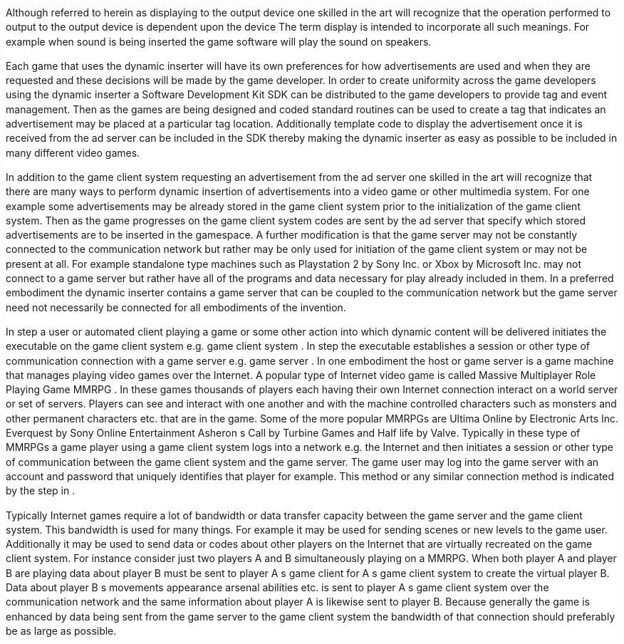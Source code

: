Although referred to herein as displaying to the output device one skilled in the art will recognize that the operation performed to output to the output device is dependent upon the device The term display is intended to incorporate all such meanings. For example when sound is being inserted the game software will play the sound on speakers.

Each game that uses the dynamic inserter will have its own preferences for how advertisements are used and when they are requested and these decisions will be made by the game developer. In order to create uniformity across the game developers using the dynamic inserter a Software Development Kit SDK can be distributed to the game developers to provide tag and event management. Then as the games are being designed and coded standard routines can be used to create a tag that indicates an advertisement may be placed at a particular tag location. Additionally template code to display the advertisement once it is received from the ad server can be included in the SDK thereby making the dynamic inserter as easy as possible to be included in many different video games.

In addition to the game client system requesting an advertisement from the ad server one skilled in the art will recognize that there are many ways to perform dynamic insertion of advertisements into a video game or other multimedia system. For one example some advertisements may be already stored in the game client system prior to the initialization of the game client system. Then as the game progresses on the game client system codes are sent by the ad server that specify which stored advertisements are to be inserted in the gamespace. A further modification is that the game server may not be constantly connected to the communication network but rather may be only used for initiation of the game client system or may not be present at all. For example standalone type machines such as Playstation 2 by Sony Inc. or Xbox by Microsoft Inc. may not connect to a game server but rather have all of the programs and data necessary for play already included in them. In a preferred embodiment the dynamic inserter contains a game server that can be coupled to the communication network but the game server need not necessarily be connected for all embodiments of the invention.

In step a user or automated client playing a game or some other action into which dynamic content will be delivered initiates the executable on the game client system e.g. game client system . In step the executable establishes a session or other type of communication connection with a game server e.g. game server . In one embodiment the host or game server is a game machine that manages playing video games over the Internet. A popular type of Internet video game is called Massive Multiplayer Role Playing Game MMRPG . In these games thousands of players each having their own Internet connection interact on a world server or set of servers. Players can see and interact with one another and with the machine controlled characters such as monsters and other permanent characters etc. that are in the game. Some of the more popular MMRPGs are Ultima Online by Electronic Arts Inc. Everquest by Sony Online Entertainment Asheron s Call by Turbine Games and Half life by Valve. Typically in these type of MMRPGs a game player using a game client system logs into a network e.g. the Internet and then initiates a session or other type of communication between the game client system and the game server. The game user may log into the game server with an account and password that uniquely identifies that player for example. This method or any similar connection method is indicated by the step in .

Typically Internet games require a lot of bandwidth or data transfer capacity between the game server and the game client system. This bandwidth is used for many things. For example it may be used for sending scenes or new levels to the game user. Additionally it may be used to send data or codes about other players on the Internet that are virtually recreated on the game client system. For instance consider just two players A and B simultaneously playing on a MMRPG. When both player A and player B are playing data about player B must be sent to player A s game client for A s game client system to create the virtual player B. Data about player B s movements appearance arsenal abilities etc. is sent to player A s game client system over the communication network and the same information about player A is likewise sent to player B. Because generally the game is enhanced by data being sent from the game server to the game client system the bandwidth of that connection should preferably be as large as possible.
